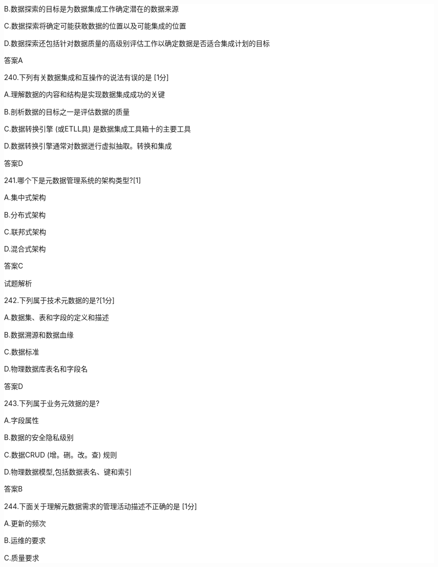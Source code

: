 B.数据探索的目标是为数据集成工作确定潜在的数据来源

C.数据探索将确定可能获敢数据的位置以及可能集成的位置

D.数据探索还包括针对数据质量的高级别评估工作以确定数据是否适合集成计划的目标

答案A

240.下列有关数据集成和互操作的说法有误的是 [1分]

A.理解数据的内容和结构是实现数据集成成功的关键

B.剖析数据的目标之一是评估数据的质量

C.数据转换引擎 (或ETLL具) 是数据集成工具箱十的主要工具

D.数据转换引擎通常对数据迸行虚拟抽取。转换和集成

答案D

241.哪个下是元数据管理系统的架构类型?[1]

A.集中式架构

B.分布式架构

C.联邦式架构

D.混合式架构

答案C

试题解析

242.下列属于技术元数据的是?[1分]

A.数据集、表和字段的定义和描述

B.数据溯源和数据血缘

C.数据标准

D.物理数据库表名和字段名

答案D

243.下列属于业务元效据的是?

A.字段属性

B.数据的安全隐私级别

C.数据CRUD (增。硎。改。查)  规则

D.物理数据模型,包括数据表名、键和索引

答案B

244.下面关于理解元数据需求的管理活动描述不正确的是 [1分]

A.更新的频次

B.运维的要求

C.质量要求
